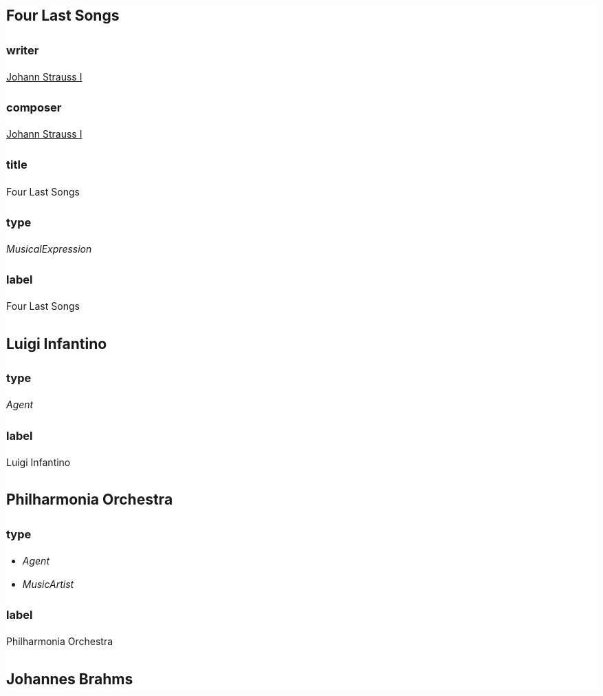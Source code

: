 ## Four Last Songs

### writer


[Johann Strauss I](#Johann-Strauss-I)

### composer


[Johann Strauss I](#Johann-Strauss-I)

### title


Four Last Songs

### type


*MusicalExpression*

### label


Four Last Songs

## Luigi Infantino

### type


*Agent*

### label


Luigi Infantino

## Philharmonia Orchestra

### type

 - *Agent*

 - *MusicArtist*

### label


Philharmonia Orchestra

## Johannes Brahms

